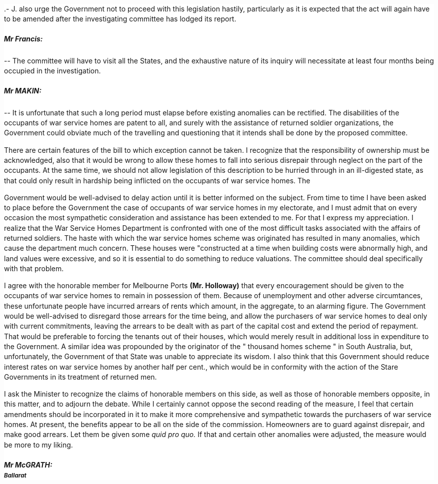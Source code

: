 .- J. also urge the Government not to proceed with this legislation hastily, particularly as it is expected that the act will again have to be amended after the investigating committee has lodged its report. 

##### Mr Francis:

-- The committee will have to visit all the States, and the exhaustive nature of its inquiry will necessitate at least four months being occupied in the investigation. 

##### Mr MAKIN:

-- It is unfortunate that such a long period must elapse before existing anomalies can be rectified. The disabilities of the occupants of war service homes are patent to all, and surely with the assistance of returned soldier organizations, the Government could obviate much of the travelling and questioning that it intends shall be done by the proposed committee. 

There are certain features of the bill to which exception cannot be taken. I recognize that the responsibility of ownership must be acknowledged, also that it would be wrong to allow these homes to fall into serious disrepair through neglect on the part of the occupants. At the same time, we should not allow legislation of this description to be hurried through in  an  ill-digested state, as that could only result in hardship being inflicted on the occupants of war service homes. The 

Government would be well-advised to delay action until it is better informed on the subject. From time to time I have been asked to place before the Government the case of occupants of war service homes in my electorate, and I must admit that on every occasion the most sympathetic consideration and assistance has been extended to me. For that I express my appreciation. I realize that the War Service Homes Department is confronted with one of the most difficult tasks associated with the affairs of returned soldiers. The haste with which the war service homes scheme was originated has resulted in many anomalies, which cause the department much concern. These houses were "constructed at a time when building costs were abnormally high, and land values were excessive, and so it is essential to do something to reduce valuations. The committee should deal specifically with that problem. 

I agree with the honorable member for Melbourne Ports  **(Mr. Holloway)**  that every encouragement should be given to the occupants of war service homes to remain in possession of them. Because of unemployment and other adverse circumtances,  these unfortunate people have incurred arrears of rents which amount, in the aggregate, to an alarming figure. The Government would be well-advised to disregard those arrears for the time being, and allow the purchasers of war service homes to deal only with current commitments, leaving the arrears to be dealt with as part of the capital cost and extend the period of repayment. That would be preferable to forcing the tenants out of their houses, which would merely result in additional loss in expenditure to the Government. A similar idea was propounded by the originator of the " thousand homes scheme " in South Australia, but, unfortunately, the Government of that State was unable to appreciate its wisdom. I also think that this Government should reduce interest rates on war service homes by another half per cent., which would be in conformity with the action of the Stare Governments in its treatment of returned men. 

I ask the Minister to recognize the claims of honorable members on this side, as well as those of honorable members opposite, in this matter, and to adjourn the debate. While I certainly cannot oppose the second reading of the measure, I feel that certain amendments should be incorporated in it to make it more comprehensive and sympathetic towards the purchasers of war service homes. At present, the benefits appear to be all on the side of the commission. Homeowners are to guard against disrepair, and make good arrears. Let them be given some  *quid pro quo.*  If that and certain other anomalies were adjusted, the measure would be more to my liking. 

##### Mr McGRATH:<br><small class="text-muted">Ballarat</small>

